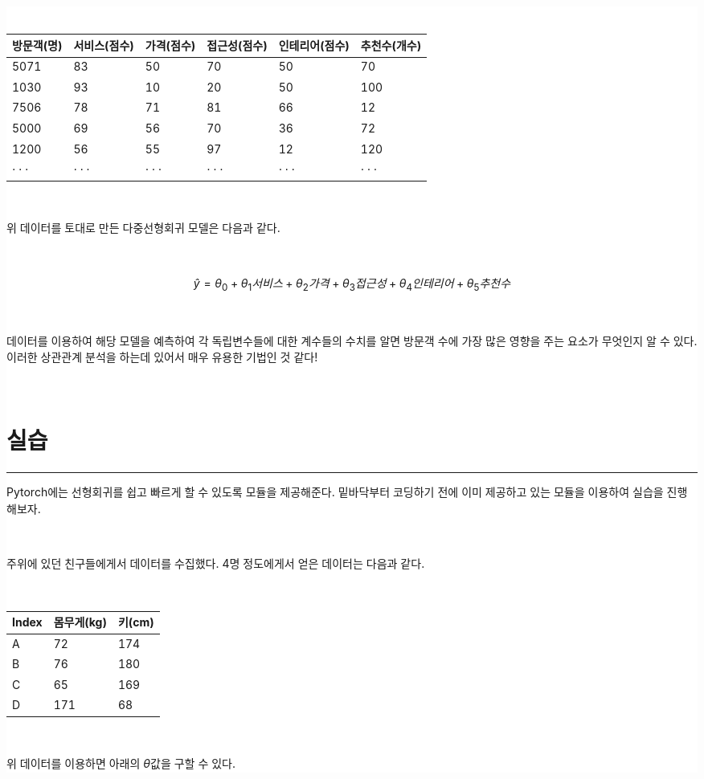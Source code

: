 <br>

| 방문객(명)   | 서비스(점수) | 가격(점수) | 접근성(점수) | 인테리어(점수) | 추천수(개수) |
|----------|--------|---------|---------|---------|---------|
| 5071 |  83 |50|70|50|70|
| 1030 |  93 |10|20|50|100|
| 7506 |  78 |71|81|66|12|
| 5000 |  69 |56|70|36|72|
| 1200 |  56 |55|97|12|120|
|$\cdot\cdot\cdot$|$\cdot\cdot\cdot$|$\cdot\cdot\cdot$|$\cdot\cdot\cdot$|$\cdot\cdot\cdot$|$\cdot\cdot\cdot$

<br>


위 데이터를 토대로 만든 다중선형회귀 모델은 다음과 같다.

<br>

$$
\hat{y} = \theta_0 + \theta_1서비스 + \theta_2가격 + \theta_3접근성 + \theta_4인테리어 + \theta_5추천수
$$

<br>

데이터를 이용하여 해당 모델을 예측하여 각 독립변수들에 대한 계수들의 수치를 알면 방문객 수에 가장 많은 영향을 주는 요소가 무엇인지 알 수 있다. 이러한 상관관계 분석을 하는데 있어서 매우 유용한 기법인 것 같다!

<br>

# 실습
<hr>

Pytorch에는 선형회귀를 쉽고 빠르게 할 수 있도록 모듈을 제공해준다. 밑바닥부터 코딩하기 전에 이미 제공하고 있는 모듈을 이용하여 실습을 진행해보자.

<br>

주위에 있던 친구들에게서 데이터를 수집했다. 4명 정도에게서 얻은 데이터는 다음과 같다.

<br>

|Index| 몸무게(kg) | 키(cm) |
|-------|------------|-------|
|A|72          |174    |
|B|76          |180    |
|C|65          |169    |
|D|171         |68     |

<br>

위 데이터를 이용하면 아래의 $\theta$값을 구할 수 있다.
